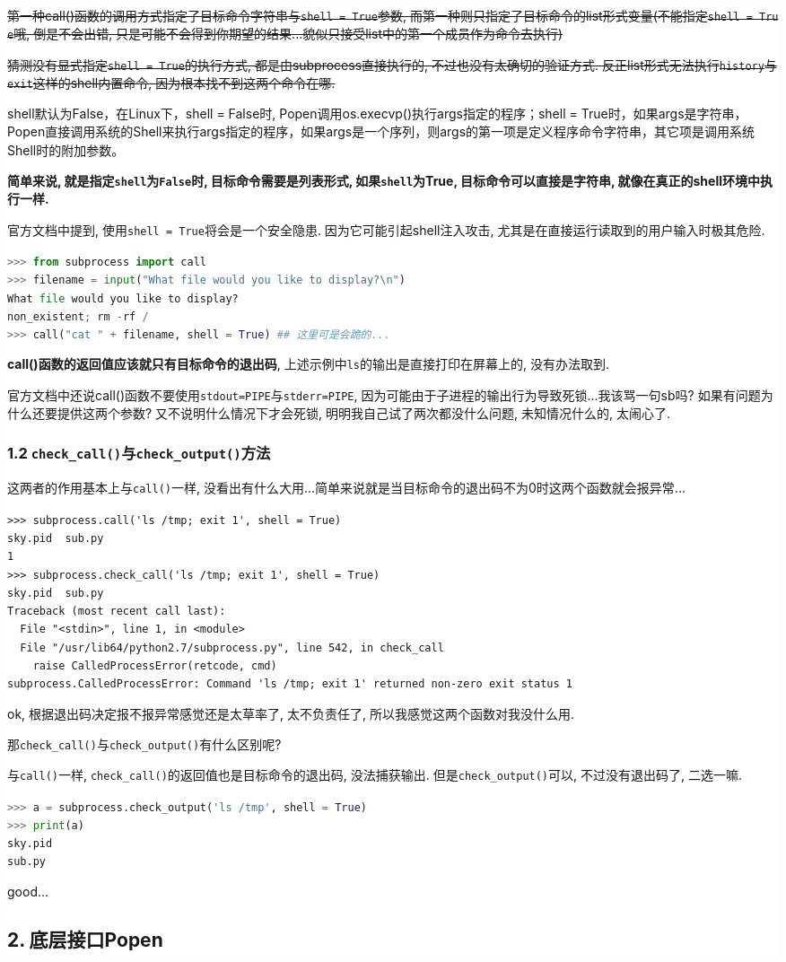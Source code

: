 ~~第一种call()函数的调用方式指定了目标命令字符串与`shell = True`参数, 而第一种则只指定了目标命令的list形式变量(不能指定`shell = True`哦, 倒是不会出错, 只是可能不会得到你期望的结果...貌似只接受list中的第一个成员作为命令去执行)~~

~~猜测没有显式指定`shell = True`的执行方式, 都是由subprocess直接执行的, 不过也没有太确切的验证方式. 反正list形式无法执行`history`与`exit`这样的shell内置命令, 因为根本找不到这两个命令在哪.~~

shell默认为False，在Linux下，shell = False时, Popen调用os.execvp()执行args指定的程序；shell = True时，如果args是字符串，Popen直接调用系统的Shell来执行args指定的程序，如果args是一个序列，则args的第一项是定义程序命令字符串，其它项是调用系统Shell时的附加参数。

**简单来说, 就是指定`shell`为`False`时, 目标命令需要是列表形式, 如果`shell`为True, 目标命令可以直接是字符串, 就像在真正的shell环境中执行一样.**

官方文档中提到, 使用`shell = True`将会是一个安全隐患. 因为它可能引起shell注入攻击, 尤其是在直接运行读取到的用户输入时极其危险.

```py
>>> from subprocess import call
>>> filename = input("What file would you like to display?\n")
What file would you like to display?
non_existent; rm -rf / 
>>> call("cat " + filename, shell = True) ## 这里可是会跪的...
```

**call()函数的返回值应该就只有目标命令的退出码**, 上述示例中`ls`的输出是直接打印在屏幕上的, 没有办法取到.

官方文档中还说call()函数不要使用`stdout=PIPE`与`stderr=PIPE`, 因为可能由于子进程的输出行为导致死锁...我该骂一句sb吗? 如果有问题为什么还要提供这两个参数? 又不说明什么情况下才会死锁, 明明我自己试了两次都没什么问题, 未知情况什么的, 太闹心了.

### 1.2 `check_call()`与`check_output()`方法

这两者的作用基本上与`call()`一样, 没看出有什么大用...简单来说就是当目标命令的退出码不为0时这两个函数就会报异常...

```
>>> subprocess.call('ls /tmp; exit 1', shell = True)
sky.pid  sub.py
1
>>> subprocess.check_call('ls /tmp; exit 1', shell = True)
sky.pid  sub.py
Traceback (most recent call last):
  File "<stdin>", line 1, in <module>
  File "/usr/lib64/python2.7/subprocess.py", line 542, in check_call
    raise CalledProcessError(retcode, cmd)
subprocess.CalledProcessError: Command 'ls /tmp; exit 1' returned non-zero exit status 1
```

ok, 根据退出码决定报不报异常感觉还是太草率了, 太不负责任了, 所以我感觉这两个函数对我没什么用.

那`check_call()`与`check_output()`有什么区别呢? 

与`call()`一样, `check_call()`的返回值也是目标命令的退出码, 没法捕获输出. 但是`check_output()`可以, 不过没有退出码了, 二选一嘛.

```py
>>> a = subprocess.check_output('ls /tmp', shell = True)
>>> print(a)
sky.pid
sub.py
```

good...

## 2. 底层接口Popen

